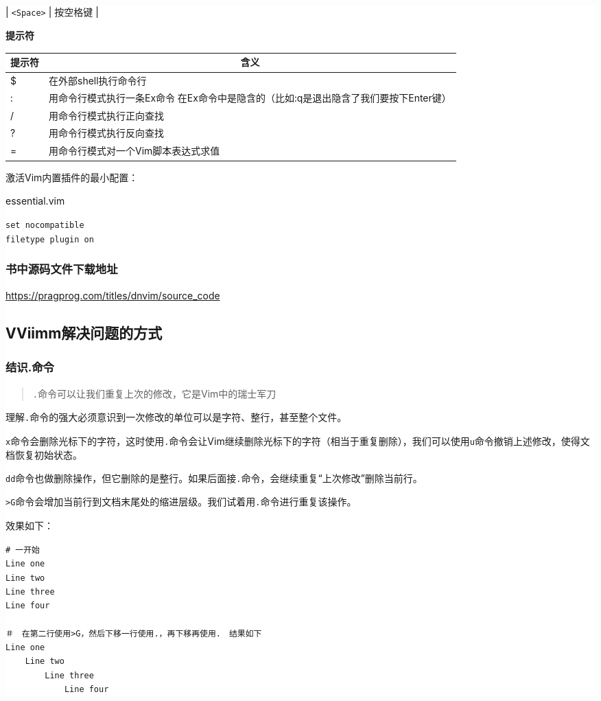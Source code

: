 | `<Space>` | 按空格键                  |

**提示符**

| 提示符  | 含义                                       |
| ---- | ---------------------------------------- |
| $    | 在外部shell执行命令行                            |
| :    | 用命令行模式执行一条Ex命令 <CR>在Ex命令中是隐含的（比如:q是退出隐含了我们要按下Enter键） |
| /    | 用命令行模式执行正向查找                             |
| ?    | 用命令行模式执行反向查找                             |
| =    | 用命令行模式对一个Vim脚本表达式求值                      |



激活Vim内置插件的最小配置：

essential.vim

```
set nocompatible
filetype plugin on
```

### 书中源码文件下载地址

<https://pragprog.com/titles/dnvim/source_code>



## VViimm解决问题的方式

### 结识.命令

> `.`命令可以让我们重复上次的修改，它是Vim中的瑞士军刀

理解`.`命令的强大必须意识到一次修改的单位可以是字符、整行，甚至整个文件。

`x`命令会删除光标下的字符，这时使用`.`命令会让Vim继续删除光标下的字符（相当于重复删除），我们可以使用`u`命令撤销上述修改，使得文档恢复初始状态。

`dd`命令也做删除操作，但它删除的是整行。如果后面接`.`命令，会继续重复“上次修改”删除当前行。

`>G`命令会增加当前行到文档末尾处的缩进层级。我们试着用`.`命令进行重复该操作。

效果如下：

```
# 一开始
Line one                                                                        
Line two 
Line three
Line four

＃　在第二行使用>G，然后下移一行使用.，再下移再使用.　结果如下
Line one                                                                        
	Line two 
		Line three
			Line four
```

